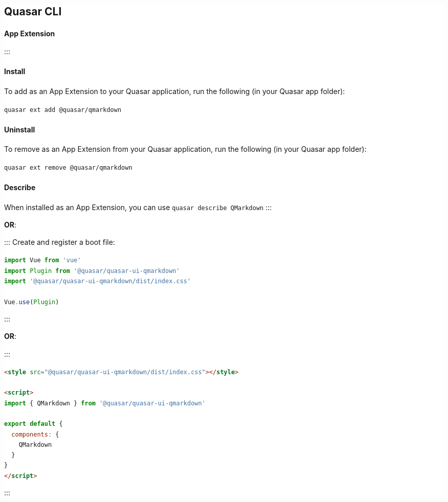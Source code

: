 ## Quasar CLI

**App Extension**

:::
#### Install

To add as an App Extension to your Quasar application, run the following (in your Quasar app folder):
```
quasar ext add @quasar/qmarkdown
```

#### Uninstall

To remove as an App Extension from your Quasar application, run the following (in your Quasar app folder):
```
quasar ext remove @quasar/qmarkdown
```

#### Describe
When installed as an App Extension, you can use `quasar describe QMarkdown`
:::

**OR**:

:::
Create and register a boot file:

```js
import Vue from 'vue'
import Plugin from '@quasar/quasar-ui-qmarkdown'
import '@quasar/quasar-ui-qmarkdown/dist/index.css'

Vue.use(Plugin)
```
:::

**OR**:

:::
```html
<style src="@quasar/quasar-ui-qmarkdown/dist/index.css"></style>

<script>
import { QMarkdown } from '@quasar/quasar-ui-qmarkdown'

export default {
  components: {
    QMarkdown
  }
}
</script>
```
:::
